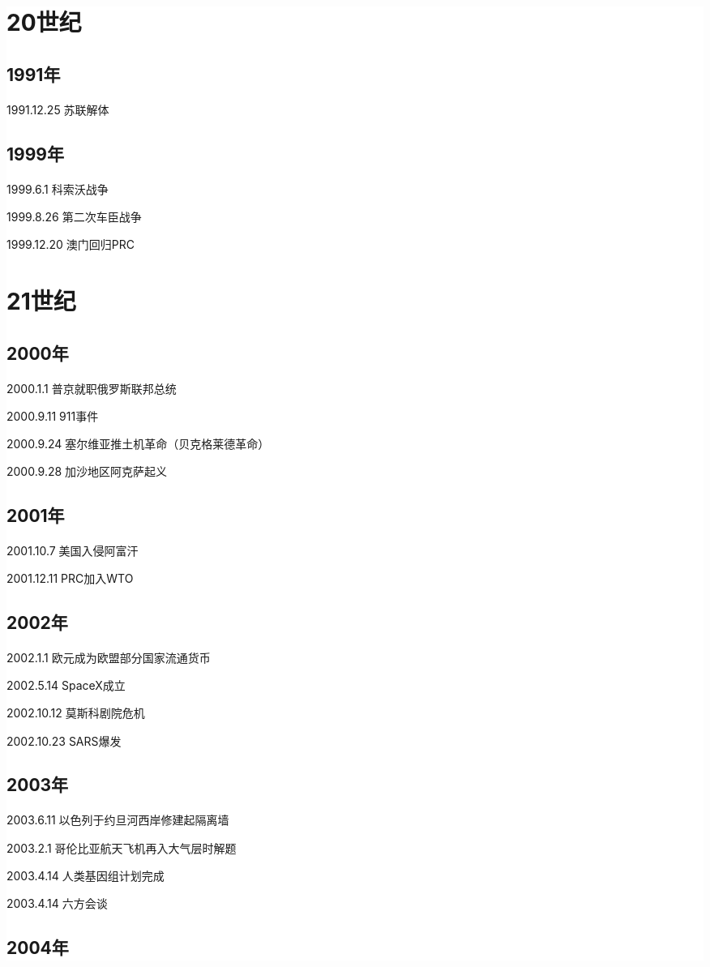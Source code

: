 # 20世纪
## 1991年

1991.12.25 苏联解体

## 1999年

1999.6.1 科索沃战争

1999.8.26 第二次车臣战争

1999.12.20 澳门回归PRC

# 21世纪

## 2000年

2000.1.1 普京就职俄罗斯联邦总统

2000.9.11 911事件

2000.9.24 塞尔维亚推土机革命（贝克格莱德革命）

2000.9.28 加沙地区阿克萨起义

## 2001年

2001.10.7 美国入侵阿富汗

2001.12.11 PRC加入WTO

## 2002年

2002.1.1 欧元成为欧盟部分国家流通货币

2002.5.14 SpaceX成立

2002.10.12 莫斯科剧院危机

2002.10.23 SARS爆发

## 2003年


2003.6.11 以色列于约旦河西岸修建起隔离墙

2003.2.1 哥伦比亚航天飞机再入大气层时解题

2003.4.14 人类基因组计划完成

2003.4.14 六方会谈

## 2004年
